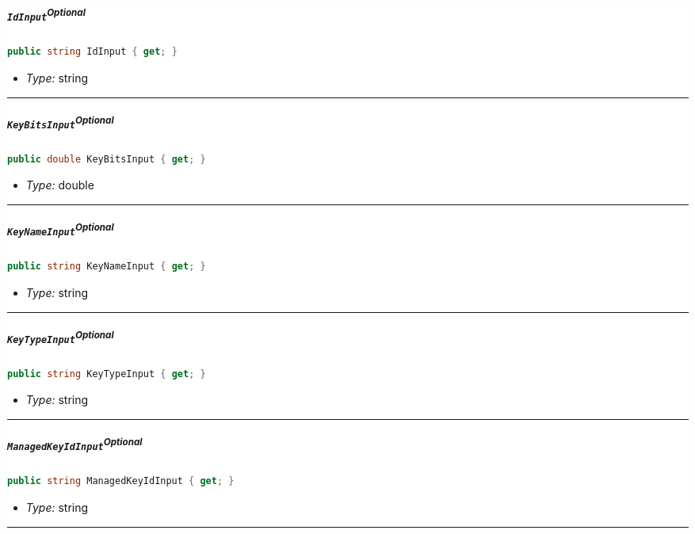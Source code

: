 ##### `IdInput`<sup>Optional</sup> <a name="IdInput" id="@cdktf/provider-vault.pkiSecretBackendKey.PkiSecretBackendKey.property.idInput"></a>

```csharp
public string IdInput { get; }
```

- *Type:* string

---

##### `KeyBitsInput`<sup>Optional</sup> <a name="KeyBitsInput" id="@cdktf/provider-vault.pkiSecretBackendKey.PkiSecretBackendKey.property.keyBitsInput"></a>

```csharp
public double KeyBitsInput { get; }
```

- *Type:* double

---

##### `KeyNameInput`<sup>Optional</sup> <a name="KeyNameInput" id="@cdktf/provider-vault.pkiSecretBackendKey.PkiSecretBackendKey.property.keyNameInput"></a>

```csharp
public string KeyNameInput { get; }
```

- *Type:* string

---

##### `KeyTypeInput`<sup>Optional</sup> <a name="KeyTypeInput" id="@cdktf/provider-vault.pkiSecretBackendKey.PkiSecretBackendKey.property.keyTypeInput"></a>

```csharp
public string KeyTypeInput { get; }
```

- *Type:* string

---

##### `ManagedKeyIdInput`<sup>Optional</sup> <a name="ManagedKeyIdInput" id="@cdktf/provider-vault.pkiSecretBackendKey.PkiSecretBackendKey.property.managedKeyIdInput"></a>

```csharp
public string ManagedKeyIdInput { get; }
```

- *Type:* string

---
